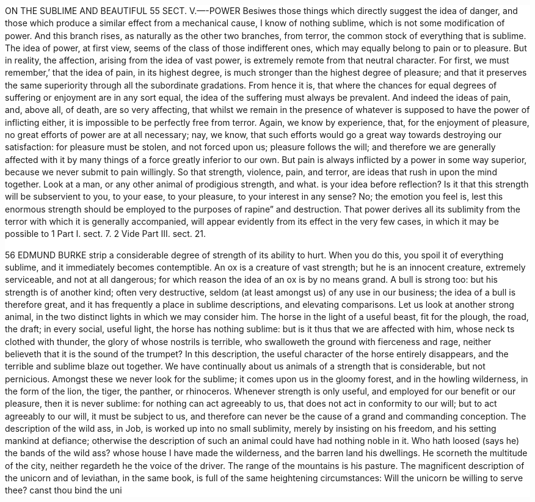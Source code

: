 ON THE SUBLIME AND BEAUTIFUL 55 SECT. V.—-POWER Besiwes those things which directly suggest the idea of danger, and those which produce a similar effect from a mechanical cause, I know of nothing sublime, which is not some modification of power. And this branch rises, as naturally as the other two branches, from terror, the common stock of everything that is sublime. The idea of power, at first view, seems of the class of those indifferent ones, which may equally belong to pain or to pleasure. But in reality, the affection, arising from the idea of vast power, is extremely remote from that neutral character. For first, we must remember,’ that the idea of pain, in its highest degree, is much stronger than the highest degree of pleasure; and that it preserves the same superiority through all the subordinate gradations. From hence it is, that where the chances for equal degrees of suffering or enjoyment are in any sort equal, the idea of the suffering must always be prevalent. And indeed the ideas of pain, and, above all, of death, are so very affecting, that whilst we remain in the presence of whatever is supposed to have the power of inflicting either, it is impossible to be perfectly free from terror. Again, we know by experience, that, for the enjoyment of pleasure, no great efforts of power are at all necessary; nay, we know, that such efforts would go a great way towards destroying our satisfaction: for pleasure must be stolen, and not forced upon us; pleasure follows the will; and therefore we are generally affected with it by many things of a force greatly inferior to our own. But pain is always inflicted by a power in some way superior, because we never submit to pain willingly. So that strength, violence, pain, and terror, are ideas that rush in upon the mind together. Look at a man, or any other animal of prodigious strength, and what. is your idea before reflection? Is it that this strength will be subservient to you, to your ease, to your pleasure, to your interest in any sense? No; the emotion you feel is, lest this enormous strength should be employed to the purposes of rapine” and destruction. That power derives all its sublimity from the terror with which it is generally accompanied, will appear evidently from its effect in the very few cases, in which it may be possible to 1 Part I. sect. 7. 2 Vide Part III. sect. 21.

56 EDMUND BURKE strip a considerable degree of strength of its ability to hurt. When you do this, you spoil it of everything sublime, and it immediately becomes contemptible. An ox is a creature of vast strength; but he is an innocent creature, extremely serviceable, and not at all dangerous; for which reason the idea of an ox is by no means grand. A bull is strong too: but his strength is of another kind; often very destructive, seldom (at least amongst us) of any use in our business; the idea of a bull is therefore great, and it has frequently a place in sublime descriptions, and elevating comparisons. Let us look at another strong animal, in the two distinct lights in which we may consider him. The horse in the light of a useful beast, fit for the plough, the road, the draft; in every social, useful light, the horse has nothing sublime: but is it thus that we are affected with him, whose neck ts clothed with thunder, the glory of whose nostrils is terrible, who swalloweth the ground with fierceness and rage, neither believeth that it is the sound of the trumpet? In this description, the useful character of the horse entirely disappears, and the terrible and sublime blaze out together. We have continually about us animals of a strength that is considerable, but not pernicious. Amongst these we never look for the sublime; it comes upon us in the gloomy forest, and in the howling wilderness, in the form of the lion, the tiger, the panther, or rhinoceros. Whenever strength is only useful, and employed for our benefit or our pleasure, then it is never sublime: for nothing can act agreeably to us, that does not act in conformity to our will; but to act agreeably to our will, it must be subject to us, and therefore can never be the cause of a grand and commanding conception. The description of the wild ass, in Job, is worked up into no small sublimity, merely by insisting on his freedom, and his setting mankind at defiance; otherwise the description of such an animal could have had nothing noble in it. Who hath loosed (says he) the bands of the wild ass? whose house I have made the wilderness, and the barren land his dwellings. He scorneth the multitude of the city, neither regardeth he the voice of the driver. The range of the mountains is his pasture. The magnificent description of the unicorn and of leviathan, in the same book, is full of the same heightening circumstances: Will the unicorn be willing to serve thee? canst thou bind the uni 
